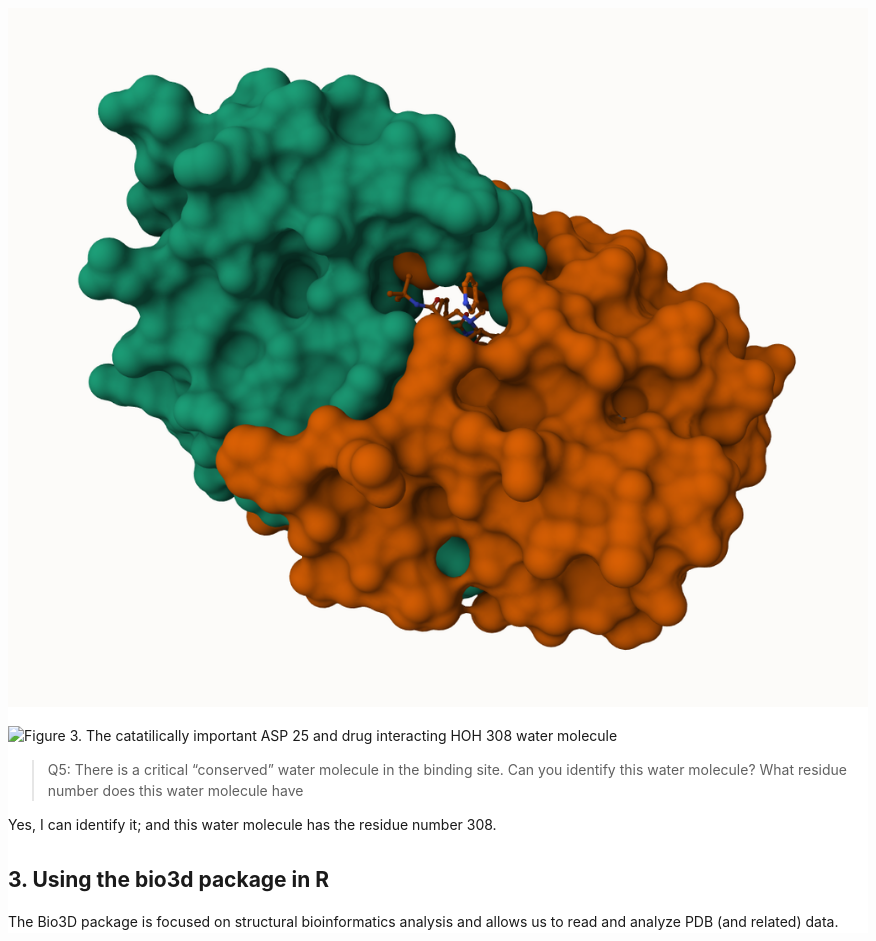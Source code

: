 ![Figure 2. Molecular surface showing binding cavity](1HSG.2.png)

![Figure 3. The catatilically important ASP 25 and drug interacting HOH
308 water molecule](1HSG.3.png)

> Q5: There is a critical “conserved” water molecule in the binding
> site. Can you identify this water molecule? What residue number does
> this water molecule have

Yes, I can identify it; and this water molecule has the residue number
308.

## 3. Using the bio3d package in R

The Bio3D package is focused on structural bioinformatics analysis and
allows us to read and analyze PDB (and related) data.
